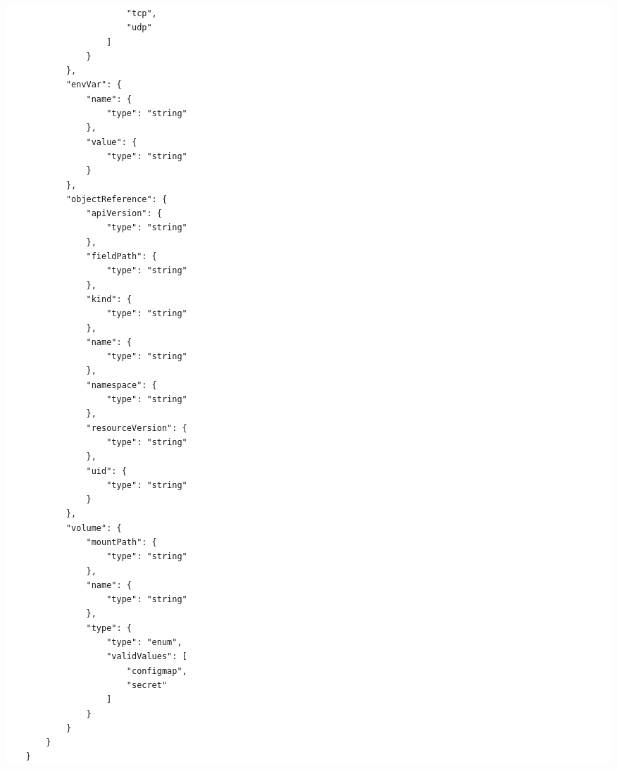 							"tcp",
							"udp"
						]
					}
				},
				"envVar": {
					"name": {
						"type": "string"
					},
					"value": {
						"type": "string"
					}
				},
				"objectReference": {
					"apiVersion": {
						"type": "string"
					},
					"fieldPath": {
						"type": "string"
					},
					"kind": {
						"type": "string"
					},
					"name": {
						"type": "string"
					},
					"namespace": {
						"type": "string"
					},
					"resourceVersion": {
						"type": "string"
					},
					"uid": {
						"type": "string"
					}
				},
				"volume": {
					"mountPath": {
						"type": "string"
					},
					"name": {
						"type": "string"
					},
					"type": {
						"type": "enum",
						"validValues": [
							"configmap",
							"secret"
						]
					}
				}
			}
		}
